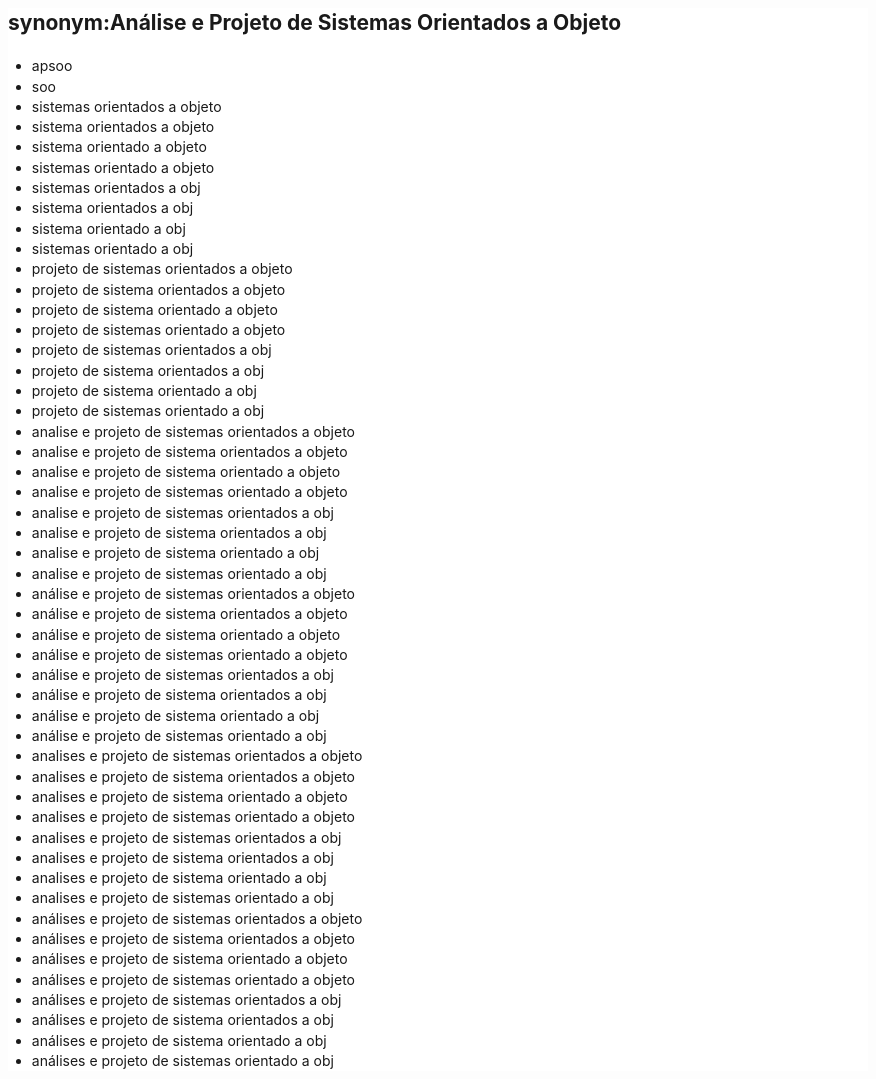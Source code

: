 ## synonym:Análise e Projeto de Sistemas Orientados a Objeto
- apsoo
- soo
- sistemas orientados a objeto
- sistema orientados a objeto
- sistema orientado a objeto
- sistemas orientado a objeto
- sistemas orientados a obj
- sistema orientados a obj
- sistema orientado a obj
- sistemas orientado a obj
- projeto de sistemas orientados a objeto
- projeto de sistema orientados a objeto
- projeto de sistema orientado a objeto
- projeto de sistemas orientado a objeto
- projeto de sistemas orientados a obj
- projeto de sistema orientados a obj
- projeto de sistema orientado a obj
- projeto de sistemas orientado a obj
- analise e projeto de sistemas orientados a objeto
- analise e projeto de sistema orientados a objeto
- analise e projeto de sistema orientado a objeto
- analise e projeto de sistemas orientado a objeto
- analise e projeto de sistemas orientados a obj
- analise e projeto de sistema orientados a obj
- analise e projeto de sistema orientado a obj
- analise e projeto de sistemas orientado a obj
- análise e projeto de sistemas orientados a objeto
- análise e projeto de sistema orientados a objeto
- análise e projeto de sistema orientado a objeto
- análise e projeto de sistemas orientado a objeto
- análise e projeto de sistemas orientados a obj
- análise e projeto de sistema orientados a obj
- análise e projeto de sistema orientado a obj
- análise e projeto de sistemas orientado a obj
- analises e projeto de sistemas orientados a objeto
- analises e projeto de sistema orientados a objeto
- analises e projeto de sistema orientado a objeto
- analises e projeto de sistemas orientado a objeto
- analises e projeto de sistemas orientados a obj
- analises e projeto de sistema orientados a obj
- analises e projeto de sistema orientado a obj
- analises e projeto de sistemas orientado a obj
- análises e projeto de sistemas orientados a objeto
- análises e projeto de sistema orientados a objeto
- análises e projeto de sistema orientado a objeto
- análises e projeto de sistemas orientado a objeto
- análises e projeto de sistemas orientados a obj
- análises e projeto de sistema orientados a obj
- análises e projeto de sistema orientado a obj
- análises e projeto de sistemas orientado a obj

